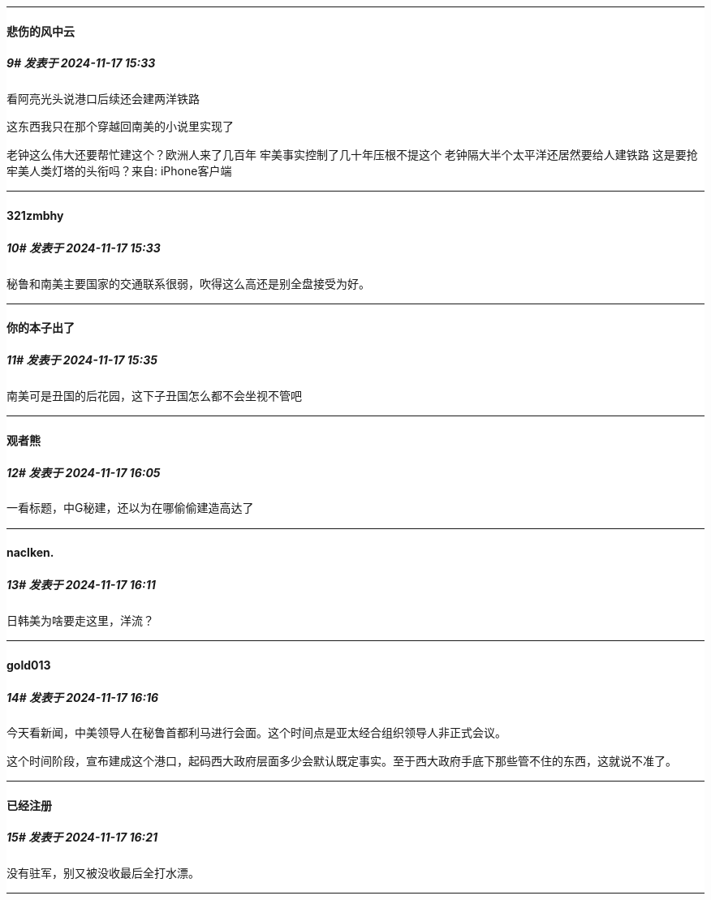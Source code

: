 *****

####  悲伤的风中云  
##### 9#       发表于 2024-11-17 15:33

看阿亮光头说港口后续还会建两洋铁路

这东西我只在那个穿越回南美的小说里实现了

老钟这么伟大还要帮忙建这个？欧洲人来了几百年 牢美事实控制了几十年压根不提这个 老钟隔大半个太平洋还居然要给人建铁路 这是要抢牢美人类灯塔的头衔吗？来自: iPhone客户端

*****

####  321zmbhy  
##### 10#       发表于 2024-11-17 15:33

秘鲁和南美主要国家的交通联系很弱，吹得这么高还是别全盘接受为好。

*****

####  你的本子出了  
##### 11#       发表于 2024-11-17 15:35

南美可是丑国的后花园，这下子丑国怎么都不会坐视不管吧

*****

####  观者熊  
##### 12#       发表于 2024-11-17 16:05

一看标题，中G秘建，还以为在哪偷偷建造高达了

*****

####  naclken.  
##### 13#       发表于 2024-11-17 16:11

日韩美为啥要走这里，洋流？

*****

####  gold013  
##### 14#       发表于 2024-11-17 16:16

今天看新闻，中美领导人在秘鲁首都利马进行会面。这个时间点是亚太经合组织领导人非正式会议。

这个时间阶段，宣布建成这个港口，起码西大政府层面多少会默认既定事实。至于西大政府手底下那些管不住的东西，这就说不准了。

*****

####  已经注册  
##### 15#       发表于 2024-11-17 16:21

没有驻军，别又被没收最后全打水漂。

*****
